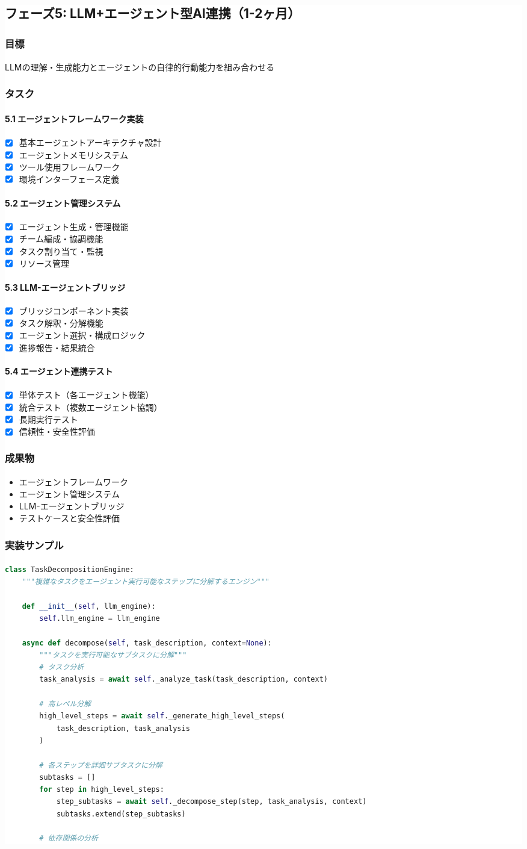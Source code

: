 ## フェーズ5: LLM+エージェント型AI連携（1-2ヶ月）

### 目標
LLMの理解・生成能力とエージェントの自律的行動能力を組み合わせる

### タスク

#### 5.1 エージェントフレームワーク実装
- [x] 基本エージェントアーキテクチャ設計
- [x] エージェントメモリシステム
- [x] ツール使用フレームワーク
- [x] 環境インターフェース定義

#### 5.2 エージェント管理システム
- [x] エージェント生成・管理機能
- [x] チーム編成・協調機能
- [x] タスク割り当て・監視
- [x] リソース管理

#### 5.3 LLM-エージェントブリッジ
- [x] ブリッジコンポーネント実装
- [x] タスク解釈・分解機能
- [x] エージェント選択・構成ロジック
- [x] 進捗報告・結果統合

#### 5.4 エージェント連携テスト
- [x] 単体テスト（各エージェント機能）
- [x] 統合テスト（複数エージェント協調）
- [x] 長期実行テスト
- [x] 信頼性・安全性評価

### 成果物
- エージェントフレームワーク
- エージェント管理システム
- LLM-エージェントブリッジ
- テストケースと安全性評価

### 実装サンプル
```python
class TaskDecompositionEngine:
    """複雑なタスクをエージェント実行可能なステップに分解するエンジン"""
    
    def __init__(self, llm_engine):
        self.llm_engine = llm_engine
    
    async def decompose(self, task_description, context=None):
        """タスクを実行可能なサブタスクに分解"""
        # タスク分析
        task_analysis = await self._analyze_task(task_description, context)
        
        # 高レベル分解
        high_level_steps = await self._generate_high_level_steps(
            task_description, task_analysis
        )
        
        # 各ステップを詳細サブタスクに分解
        subtasks = []
        for step in high_level_steps:
            step_subtasks = await self._decompose_step(step, task_analysis, context)
            subtasks.extend(step_subtasks)
        
        # 依存関係の分析
```